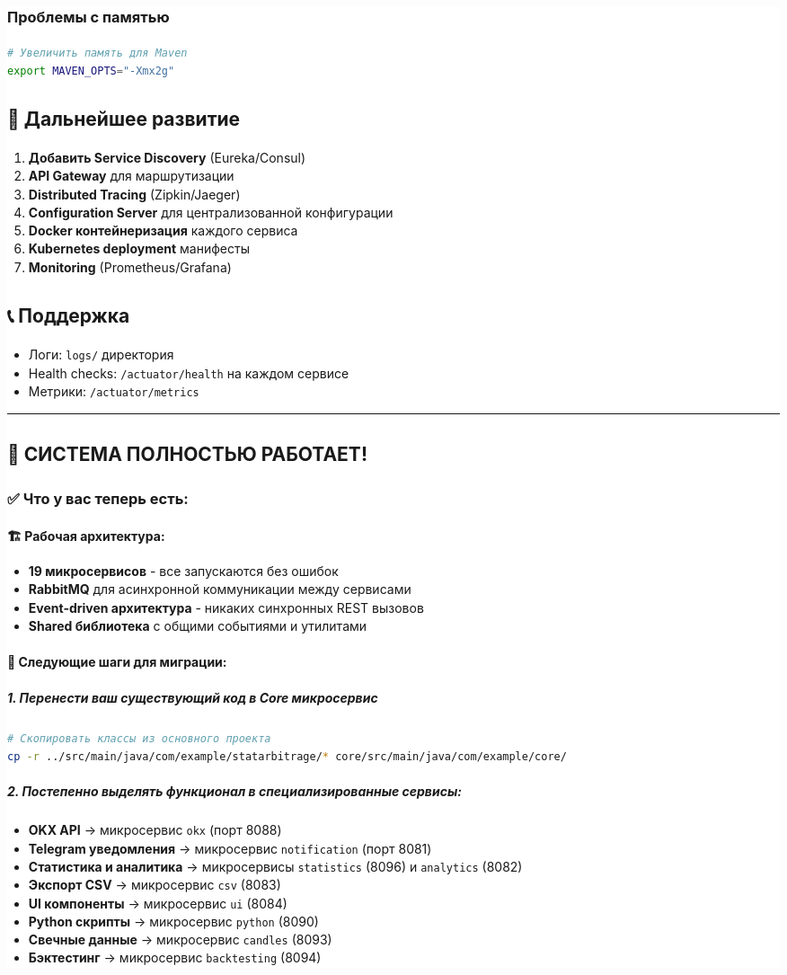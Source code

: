 ### Проблемы с памятью
```bash
# Увеличить память для Maven
export MAVEN_OPTS="-Xmx2g"
```

## 🚧 Дальнейшее развитие

1. **Добавить Service Discovery** (Eureka/Consul)
2. **API Gateway** для маршрутизации
3. **Distributed Tracing** (Zipkin/Jaeger)  
4. **Configuration Server** для централизованной конфигурации
5. **Docker контейнеризация** каждого сервиса
6. **Kubernetes deployment** манифесты
7. **Monitoring** (Prometheus/Grafana)

## 📞 Поддержка

- Логи: `logs/` директория
- Health checks: `/actuator/health` на каждом сервисе
- Метрики: `/actuator/metrics`

---

## 🎉 **СИСТЕМА ПОЛНОСТЬЮ РАБОТАЕТ!**

### ✅ **Что у вас теперь есть:**

#### 🏗️ **Рабочая архитектура:**
- **19 микросервисов** - все запускаются без ошибок
- **RabbitMQ** для асинхронной коммуникации между сервисами
- **Event-driven архитектура** - никаких синхронных REST вызовов
- **Shared библиотека** с общими событиями и утилитами

#### 🎯 **Следующие шаги для миграции:**

##### 1. **Перенести ваш существующий код в Core микросервис**
```bash
# Скопировать классы из основного проекта
cp -r ../src/main/java/com/example/statarbitrage/* core/src/main/java/com/example/core/
```

##### 2. **Постепенно выделять функционал в специализированные сервисы:**
- **OKX API** → микросервис `okx` (порт 8088)
- **Telegram уведомления** → микросервис `notification` (порт 8081)
- **Статистика и аналитика** → микросервисы `statistics` (8096) и `analytics` (8082)
- **Экспорт CSV** → микросервис `csv` (8083)
- **UI компоненты** → микросервис `ui` (8084)
- **Python скрипты** → микросервис `python` (8090)
- **Свечные данные** → микросервис `candles` (8093)
- **Бэктестинг** → микросервис `backtesting` (8094)
